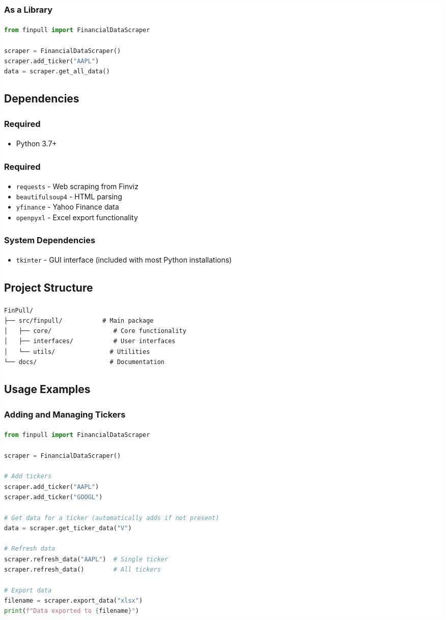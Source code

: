 ### As a Library
```python
from finpull import FinancialDataScraper

scraper = FinancialDataScraper()
scraper.add_ticker("AAPL")
data = scraper.get_all_data()
```

## Dependencies

### Required
- Python 3.7+

### Required
- `requests` - Web scraping from Finviz
- `beautifulsoup4` - HTML parsing  
- `yfinance` - Yahoo Finance data
- `openpyxl` - Excel export functionality

### System Dependencies
- `tkinter` - GUI interface (included with most Python installations)

## Project Structure

```
FinPull/
├── src/finpull/           # Main package
│   ├── core/                 # Core functionality
│   ├── interfaces/           # User interfaces
│   └── utils/               # Utilities
└── docs/                    # Documentation
```

## Usage Examples

### Adding and Managing Tickers
```python
from finpull import FinancialDataScraper

scraper = FinancialDataScraper()

# Add tickers
scraper.add_ticker("AAPL")
scraper.add_ticker("GOOGL")

# Get data for a ticker (automatically adds if not present)
data = scraper.get_ticker_data("V")

# Refresh data
scraper.refresh_data("AAPL")  # Single ticker
scraper.refresh_data()        # All tickers

# Export data
filename = scraper.export_data("xlsx")
print(f"Data exported to {filename}")
```
